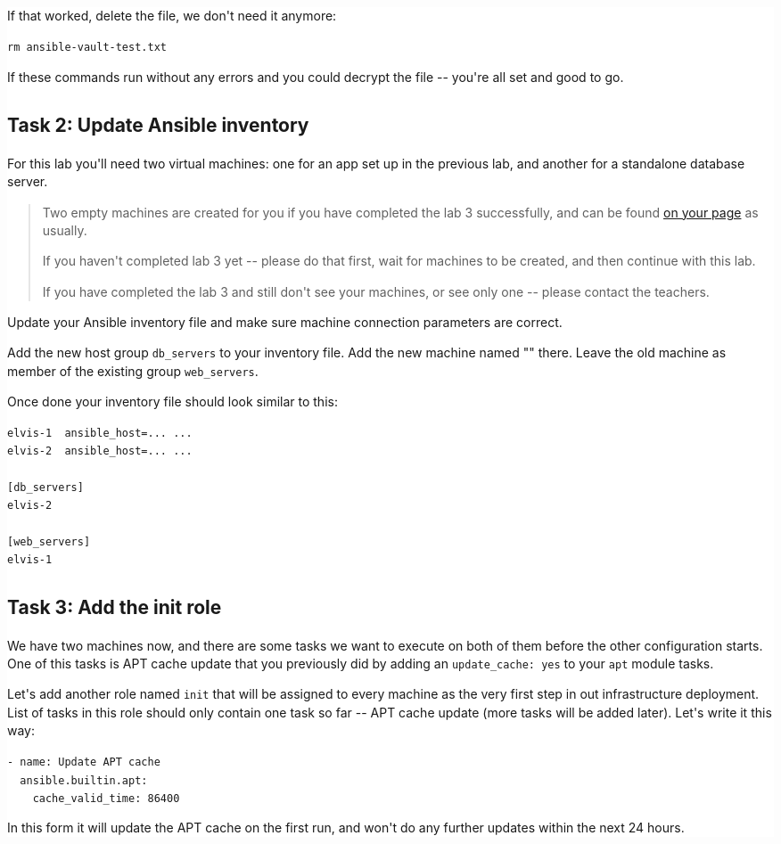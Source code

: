 If that worked, delete the file, we don't need it anymore:

    rm ansible-vault-test.txt

If these commands run without any errors and you could decrypt the file -- you're all set and good
to go.


## Task 2: Update Ansible inventory

For this lab you'll need two virtual machines: one for an app set up in the previous lab, and
another for a standalone database server.

> Two empty machines are created for you if you have completed the lab 3 successfully, and can be
> found [on your page](http://193.40.156.67/students.html) as usually.
>
> If you haven't completed lab 3 yet -- please do that first, wait for machines to be created, and
> then continue with this lab.
>
> If you have completed the lab 3 and still don't see your machines, or see only one -- please
> contact the teachers.

Update your Ansible inventory file and make sure machine connection parameters are correct.

Add the new host group `db_servers` to your inventory file. Add the new machine named "<yourname-2>"
there. Leave the old machine as member of the existing group `web_servers`.

Once done your inventory file should look similar to this:

    elvis-1  ansible_host=... ...
    elvis-2  ansible_host=... ...

    [db_servers]
    elvis-2

    [web_servers]
    elvis-1


## Task 3: Add the init role

We have two machines now, and there are some tasks we want to execute on both of them before the
other configuration starts. One of this tasks is APT cache update that you previously did by adding
an `update_cache: yes` to your `apt` module tasks.

Let's add another role named `init` that will be assigned to every machine as the very first step
in out infrastructure deployment. List of tasks in this role should only contain one task so far --
APT cache update (more tasks will be added later). Let's write it this way:

    - name: Update APT cache
      ansible.builtin.apt:
        cache_valid_time: 86400

In this form it will update the APT cache on the first run, and won't do any further updates within
the next 24 hours.
